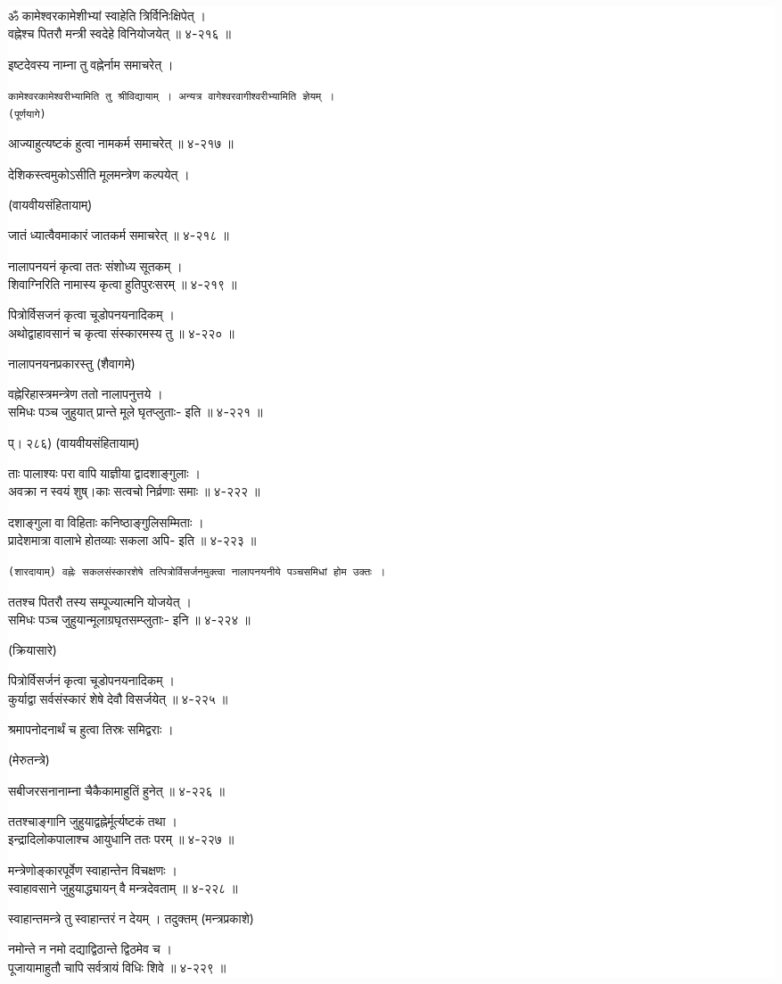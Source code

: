 ॐ कामेश्वरकामेशीभ्यां स्वाहेति त्रिर्विनिःक्षिपेत् ।  
वह्नेश्च पितरौ मन्त्री स्वदेहे विनियोजयेत् ॥ ४-२१६ ॥  
  
इष्टदेवस्य नाम्ना तु वह्नेर्नाम समाचरेत् ।  
  
	कामेश्वरकामेश्वरीभ्यामिति तु श्रीविद्यायाम् । अन्यत्र वागेश्वरवागीश्वरीभ्यामिति ज्ञेयम् ।  
	(पूर्णयागे)  
  
आज्याहुत्यष्टकं हुत्वा नामकर्म समाचरेत् ॥ ४-२१७ ॥  
  
देशिकस्त्वमुकोऽसीति मूलमन्त्रेण कल्पयेत् ।  
  
(वायवीयसंहितायाम्)  
  
जातं ध्यात्वैवमाकारं जातकर्म समाचरेत् ॥ ४-२१८ ॥  
  
नालापनयनं कृत्वा ततः संशोध्य सूतकम् ।  
शिवाग्निरिति नामास्य कृत्वा हुतिपुरःसरम् ॥ ४-२१९ ॥  
  
पित्रोर्विसजनं कृत्वा चूडोपनयनादिकम् ।  
अथोद्वाहावसानं च कृत्वा संस्कारमस्य तु ॥ ४-२२० ॥  
  
नालापनयनप्रकारस्तु (शैवागमे)  
  
वह्नेरिहास्त्रमन्त्रेण ततो नालापनुत्तये ।  
समिधः पञ्च जुहुयात् प्रान्ते मूले घृतप्लुताः- इति ॥ ४-२२१ ॥  
  
प्। २८६) (वायवीयसंहितायाम्)  
  
ताः पालाश्यः परा वापि याज्ञीया द्वादशाङ्गुलाः ।  
अवक्रा न स्वयं शुष्।काः सत्वचो निर्व्रणाः समाः ॥ ४-२२२ ॥  
  
दशाङ्गुला वा विहिताः कनिष्ठाङ्गुलिसम्मिताः ।  
प्रादेशमात्रा वालाभे होतव्याः सकला अपि- इति ॥ ४-२२३ ॥  
  
	(शारदायाम्) वह्नेः सकलसंस्कारशेषे तत्पित्रोर्विसर्जनमुक्त्वा नालापनयनीये पञ्चसमिधां होम उक्तः ।  
  
ततश्च पितरौ तस्य सम्पूज्यात्मनि योजयेत् ।  
समिधः पञ्च जुहुयान्मूलाग्रघृतसम्प्लुताः- इनि ॥ ४-२२४ ॥  
  
(क्रियासारे)  
  
पित्रोर्विसर्जनं कृत्वा चूडोपनयनादिकम् ।  
कुर्याद्वा सर्वसंस्कारं शेषे देवौ विसर्जयेत् ॥ ४-२२५ ॥  
  
श्रमापनोदनार्थं च हुत्वा तिस्रः समिद्वराः ।  
  
(मेरुतन्त्रे)  
  
सबीजरसनानाम्ना चैकैकामाहुतिं हुनेत् ॥ ४-२२६ ॥  
  
ततश्चाङ्गानि जुहुयाद्वह्नेर्मूर्त्यष्टकं तथा ।  
इन्द्रादिलोकपालाश्च आयुधानि ततः परम् ॥ ४-२२७ ॥  
  
मन्त्रेणोङ्कारपूर्वेण स्वाहान्तेन विचक्षणः ।  
स्वाहावसाने जुहुयाद्ध्यायन् वै मन्त्रदेवताम् ॥ ४-२२८ ॥  
  
स्वाहान्तमन्त्रे तु स्वाहान्तरं न देयम् । तदुक्तम् (मन्त्रप्रकाशे)  
  
नमोन्ते न नमो दद्याद्विठान्ते द्विठमेव च ।  
पूजायामाहुतौ चापि सर्वत्रायं विधिः शिवे ॥ ४-२२९ ॥  
  